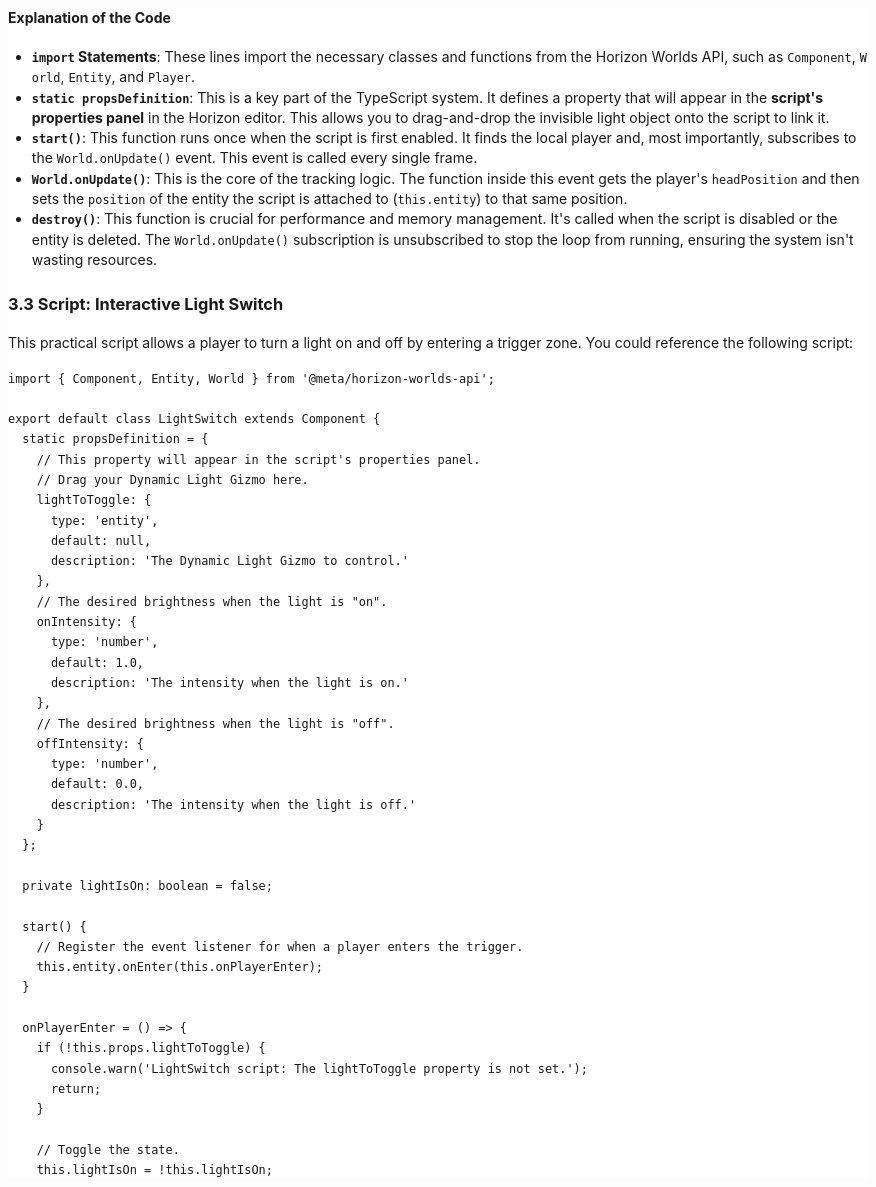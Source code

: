 #### Explanation of the Code

  * **`import` Statements**: These lines import the necessary classes and functions from the Horizon Worlds API, such as `Component`, `World`, `Entity`, and `Player`.
  * **`static propsDefinition`**: This is a key part of the TypeScript system. It defines a property that will appear in the **script's properties panel** in the Horizon editor. This allows you to drag-and-drop the invisible light object onto the script to link it.
  * **`start()`**: This function runs once when the script is first enabled. It finds the local player and, most importantly, subscribes to the `World.onUpdate()` event. This event is called every single frame.
  * **`World.onUpdate()`**: This is the core of the tracking logic. The function inside this event gets the player's `headPosition` and then sets the `position` of the entity the script is attached to (`this.entity`) to that same position.
  * **`destroy()`**: This function is crucial for performance and memory management. It's called when the script is disabled or the entity is deleted. The `World.onUpdate()` subscription is unsubscribed to stop the loop from running, ensuring the system isn't wasting resources.

### **3.3 Script: Interactive Light Switch**

This practical script allows a player to turn a light on and off by entering a trigger zone. You could reference the following script:

```code
import { Component, Entity, World } from '@meta/horizon-worlds-api';

export default class LightSwitch extends Component {
  static propsDefinition = {
    // This property will appear in the script's properties panel.
    // Drag your Dynamic Light Gizmo here.
    lightToToggle: {
      type: 'entity',
      default: null,
      description: 'The Dynamic Light Gizmo to control.'
    },
    // The desired brightness when the light is "on".
    onIntensity: {
      type: 'number',
      default: 1.0,
      description: 'The intensity when the light is on.'
    },
    // The desired brightness when the light is "off".
    offIntensity: {
      type: 'number',
      default: 0.0,
      description: 'The intensity when the light is off.'
    }
  };

  private lightIsOn: boolean = false;

  start() {
    // Register the event listener for when a player enters the trigger.
    this.entity.onEnter(this.onPlayerEnter);
  }

  onPlayerEnter = () => {
    if (!this.props.lightToToggle) {
      console.warn('LightSwitch script: The lightToToggle property is not set.');
      return;
    }

    // Toggle the state.
    this.lightIsOn = !this.lightIsOn;

```